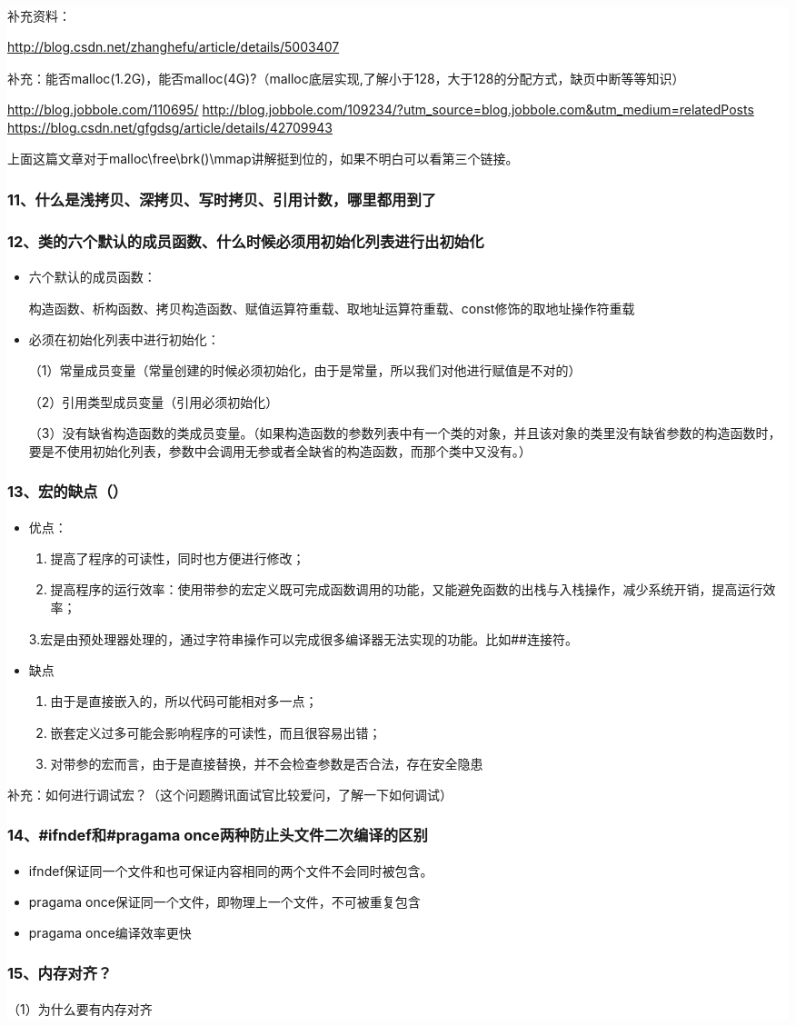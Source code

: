   补充资料：

http://blog.csdn.net/zhanghefu/article/details/5003407

补充：能否malloc(1.2G)，能否malloc(4G)?（malloc底层实现,了解小于128，大于128的分配方式，缺页中断等等知识）

http://blog.jobbole.com/110695/
http://blog.jobbole.com/109234/?utm_source=blog.jobbole.com&utm_medium=relatedPosts
https://blog.csdn.net/gfgdsg/article/details/42709943

上面这篇文章对于malloc\free\brk()\mmap讲解挺到位的，如果不明白可以看第三个链接。

### 11、什么是浅拷贝、深拷贝、写时拷贝、引用计数，哪里都用到了

### 12、类的六个默认的成员函数、什么时候必须用初始化列表进行出初始化

- 六个默认的成员函数：
  
  构造函数、析构函数、拷贝构造函数、赋值运算符重载、取地址运算符重载、const修饰的取地址操作符重载

- 必须在初始化列表中进行初始化：
  
  （1）常量成员变量（常量创建的时候必须初始化，由于是常量，所以我们对他进行赋值是不对的）
  
  （2）引用类型成员变量（引用必须初始化）
  
  （3）没有缺省构造函数的类成员变量。（如果构造函数的参数列表中有一个类的对象，并且该对象的类里没有缺省参数的构造函数时，要是不使用初始化列表，参数中会调用无参或者全缺省的构造函数，而那个类中又没有。）

### 13、宏的缺点（）

- 优点：

  1. 提高了程序的可读性，同时也方便进行修改；

  2. 提高程序的运行效率：使用带参的宏定义既可完成函数调用的功能，又能避免函数的出栈与入栈操作，减少系统开销，提高运行效率；

  3.宏是由预处理器处理的，通过字符串操作可以完成很多编译器无法实现的功能。比如##连接符。
  
- 缺点
  
  1. 由于是直接嵌入的，所以代码可能相对多一点；

  2. 嵌套定义过多可能会影响程序的可读性，而且很容易出错；
  
  3. 对带参的宏而言，由于是直接替换，并不会检查参数是否合法，存在安全隐患

补充：如何进行调试宏？（这个问题腾讯面试官比较爱问，了解一下如何调试）

### 14、#ifndef和#pragama once两种防止头文件二次编译的区别

- ifndef保证同一个文件和也可保证内容相同的两个文件不会同时被包含。

- pragama once保证同一个文件，即物理上一个文件，不可被重复包含

- pragama once编译效率更快

### 15、内存对齐？

（1）为什么要有内存对齐
